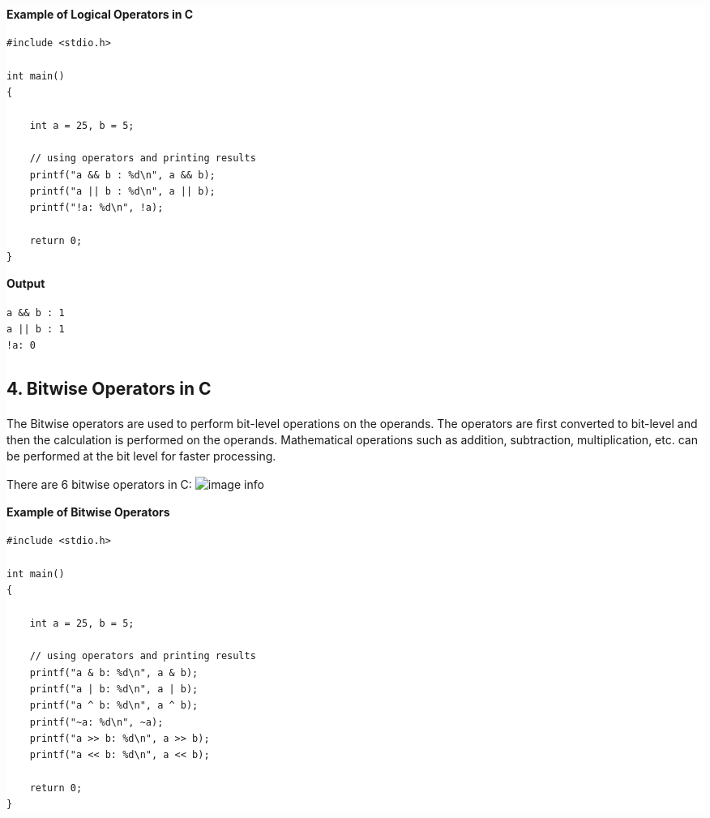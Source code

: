 **Example of Logical Operators in C**
```
#include <stdio.h> 
  
int main() 
{ 
  
    int a = 25, b = 5; 
  
    // using operators and printing results 
    printf("a && b : %d\n", a && b); 
    printf("a || b : %d\n", a || b); 
    printf("!a: %d\n", !a); 
  
    return 0; 
}
```

**Output**
```
a && b : 1
a || b : 1
!a: 0
```

## 4. Bitwise Operators in C
The Bitwise operators are used to perform bit-level operations on the operands. The operators are first converted to bit-level and then the calculation is performed on the operands. Mathematical operations such as addition, subtraction, multiplication, etc. can be performed at the bit level for faster processing.

There are 6 bitwise operators in C:
![image info](/c/imgs/bitwise_operators.png)

**Example of Bitwise Operators**
```
#include <stdio.h> 
  
int main() 
{ 
  
    int a = 25, b = 5; 
  
    // using operators and printing results 
    printf("a & b: %d\n", a & b); 
    printf("a | b: %d\n", a | b); 
    printf("a ^ b: %d\n", a ^ b); 
    printf("~a: %d\n", ~a); 
    printf("a >> b: %d\n", a >> b); 
    printf("a << b: %d\n", a << b); 
  
    return 0; 
}
```

